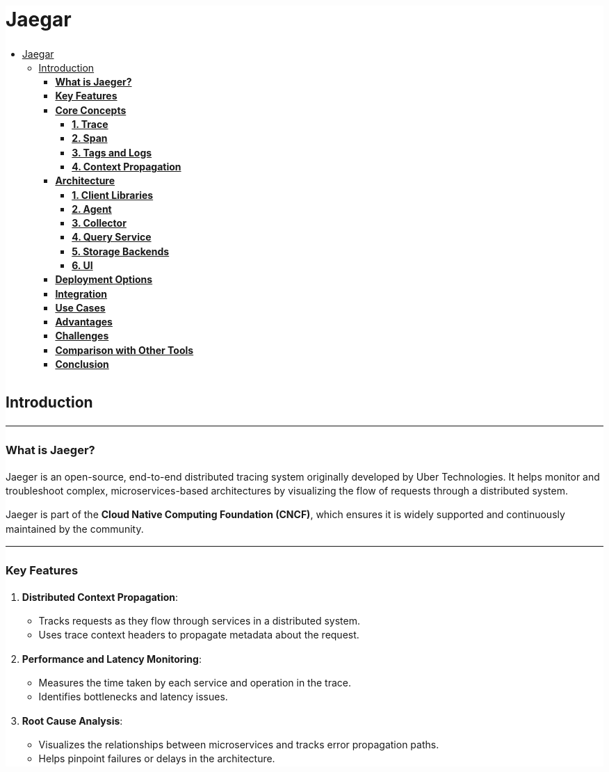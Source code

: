 # Jaegar

- [Jaegar](#jaegar)
  - [Introduction](#introduction)
    - [**What is Jaeger?**](#what-is-jaeger)
    - [**Key Features**](#key-features)
    - [**Core Concepts**](#core-concepts)
      - [**1. Trace**](#1-trace)
      - [**2. Span**](#2-span)
      - [**3. Tags and Logs**](#3-tags-and-logs)
      - [**4. Context Propagation**](#4-context-propagation)
    - [**Architecture**](#architecture)
      - [**1. Client Libraries**](#1-client-libraries)
      - [**2. Agent**](#2-agent)
      - [**3. Collector**](#3-collector)
      - [**4. Query Service**](#4-query-service)
      - [**5. Storage Backends**](#5-storage-backends)
      - [**6. UI**](#6-ui)
    - [**Deployment Options**](#deployment-options)
    - [**Integration**](#integration)
    - [**Use Cases**](#use-cases)
    - [**Advantages**](#advantages)
    - [**Challenges**](#challenges)
    - [**Comparison with Other Tools**](#comparison-with-other-tools)
    - [**Conclusion**](#conclusion)

## Introduction

---

### **What is Jaeger?**

Jaeger is an open-source, end-to-end distributed tracing system originally developed by Uber Technologies. It helps monitor and troubleshoot complex, microservices-based architectures by visualizing the flow of requests through a distributed system.

Jaeger is part of the **Cloud Native Computing Foundation (CNCF)**, which ensures it is widely supported and continuously maintained by the community.

---

### **Key Features**

1. **Distributed Context Propagation**:
   - Tracks requests as they flow through services in a distributed system.
   - Uses trace context headers to propagate metadata about the request.

2. **Performance and Latency Monitoring**:
   - Measures the time taken by each service and operation in the trace.
   - Identifies bottlenecks and latency issues.

3. **Root Cause Analysis**:
   - Visualizes the relationships between microservices and tracks error propagation paths.
   - Helps pinpoint failures or delays in the architecture.
